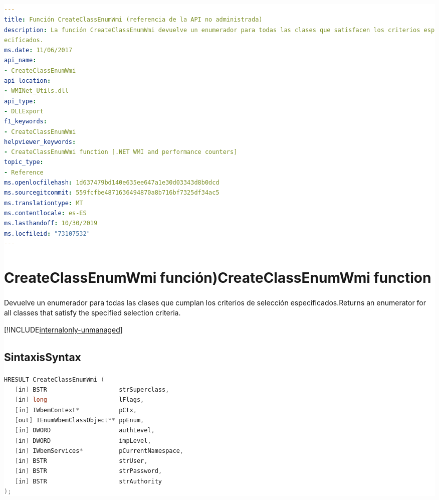 ```yaml
---
title: Función CreateClassEnumWmi (referencia de la API no administrada)
description: La función CreateClassEnumWmi devuelve un enumerador para todas las clases que satisfacen los criterios especificados.
ms.date: 11/06/2017
api_name:
- CreateClassEnumWmi
api_location:
- WMINet_Utils.dll
api_type:
- DLLExport
f1_keywords:
- CreateClassEnumWmi
helpviewer_keywords:
- CreateClassEnumWmi function [.NET WMI and performance counters]
topic_type:
- Reference
ms.openlocfilehash: 1d637479bd140e635ee647a1e30d03343d8b0dcd
ms.sourcegitcommit: 559fcfbe4871636494870a8b716bf7325df34ac5
ms.translationtype: MT
ms.contentlocale: es-ES
ms.lasthandoff: 10/30/2019
ms.locfileid: "73107532"
---
```

# <a name="createclassenumwmi-function"></a><span data-ttu-id="d933a-103">CreateClassEnumWmi función)</span><span class="sxs-lookup"><span data-stu-id="d933a-103">CreateClassEnumWmi function</span></span>
<span data-ttu-id="d933a-104">Devuelve un enumerador para todas las clases que cumplan los criterios de selección especificados.</span><span class="sxs-lookup"><span data-stu-id="d933a-104">Returns an enumerator for all classes that satisfy the specified selection criteria.</span></span>

[!INCLUDE[internalonly-unmanaged](../../../../includes/internalonly-unmanaged.md)]

## <a name="syntax"></a><span data-ttu-id="d933a-105">Sintaxis</span><span class="sxs-lookup"><span data-stu-id="d933a-105">Syntax</span></span>

```cpp
HRESULT CreateClassEnumWmi (
   [in] BSTR                    strSuperclass,
   [in] long                    lFlags,
   [in] IWbemContext*           pCtx,
   [out] IEnumWbemClassObject** ppEnum,
   [in] DWORD                   authLevel,
   [in] DWORD                   impLevel,
   [in] IWbemServices*          pCurrentNamespace,
   [in] BSTR                    strUser,
   [in] BSTR                    strPassword,
   [in] BSTR                    strAuthority
);
```
